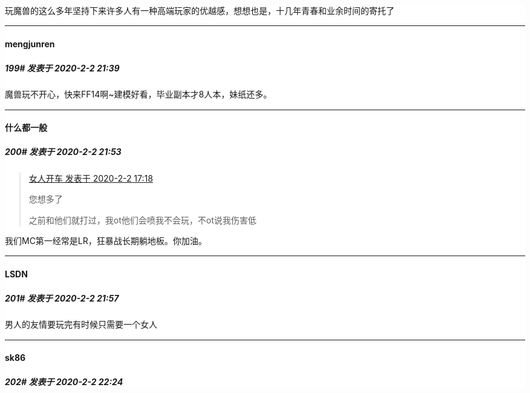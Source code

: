
 玩魔兽的这么多年坚持下来许多人有一种高端玩家的优越感，想想也是，十几年青春和业余时间的寄托了







-----

####  mengjunren  
##### 199#       发表于 2020-2-2 21:39




魔兽玩不开心，快来FF14啊~建模好看，毕业副本才8人本，妹纸还多。







-----

####  什么都一般  
##### 200#       发表于 2020-2-2 21:53



<blockquote><a href="httphttps://bbs.saraba1st.com/2b/forum.php?mod=redirect&amp;goto=findpost&amp;pid=46307104&amp;ptid=1911765" target="_blank">女人开车 发表于 2020-2-2 17:18</a>

您想多了


之前和他们就打过，我ot他们会喷我不会玩，不ot说我伤害低</blockquote>
我们MC第一经常是LR，狂暴战长期躺地板。你加油。







-----

####  LSDN  
##### 201#       发表于 2020-2-2 21:57




男人的友情要玩完有时候只需要一个女人







-----

####  sk86  
##### 202#       发表于 2020-2-2 22:24


